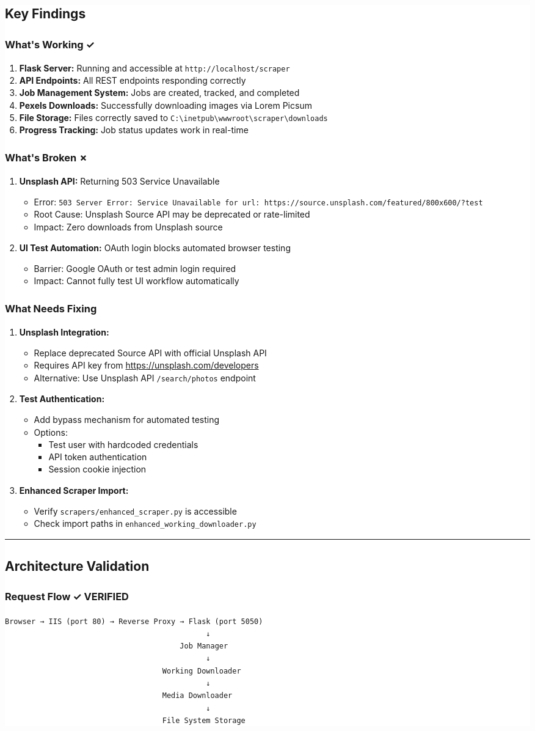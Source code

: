 
## Key Findings

### What's Working ✓

1. **Flask Server:** Running and accessible at `http://localhost/scraper`
2. **API Endpoints:** All REST endpoints responding correctly
3. **Job Management System:** Jobs are created, tracked, and completed
4. **Pexels Downloads:** Successfully downloading images via Lorem Picsum
5. **File Storage:** Files correctly saved to `C:\inetpub\wwwroot\scraper\downloads`
6. **Progress Tracking:** Job status updates work in real-time

### What's Broken ✗

1. **Unsplash API:** Returning 503 Service Unavailable
   - Error: `503 Server Error: Service Unavailable for url: https://source.unsplash.com/featured/800x600/?test`
   - Root Cause: Unsplash Source API may be deprecated or rate-limited
   - Impact: Zero downloads from Unsplash source

2. **UI Test Automation:** OAuth login blocks automated browser testing
   - Barrier: Google OAuth or test admin login required
   - Impact: Cannot fully test UI workflow automatically

### What Needs Fixing

1. **Unsplash Integration:**
   - Replace deprecated Source API with official Unsplash API
   - Requires API key from https://unsplash.com/developers
   - Alternative: Use Unsplash API `/search/photos` endpoint

2. **Test Authentication:**
   - Add bypass mechanism for automated testing
   - Options:
     - Test user with hardcoded credentials
     - API token authentication
     - Session cookie injection

3. **Enhanced Scraper Import:**
   - Verify `scrapers/enhanced_scraper.py` is accessible
   - Check import paths in `enhanced_working_downloader.py`

---

## Architecture Validation

### Request Flow ✓ VERIFIED
```
Browser → IIS (port 80) → Reverse Proxy → Flask (port 5050)
                                              ↓
                                        Job Manager
                                              ↓
                                    Working Downloader
                                              ↓
                                    Media Downloader
                                              ↓
                                    File System Storage
```
